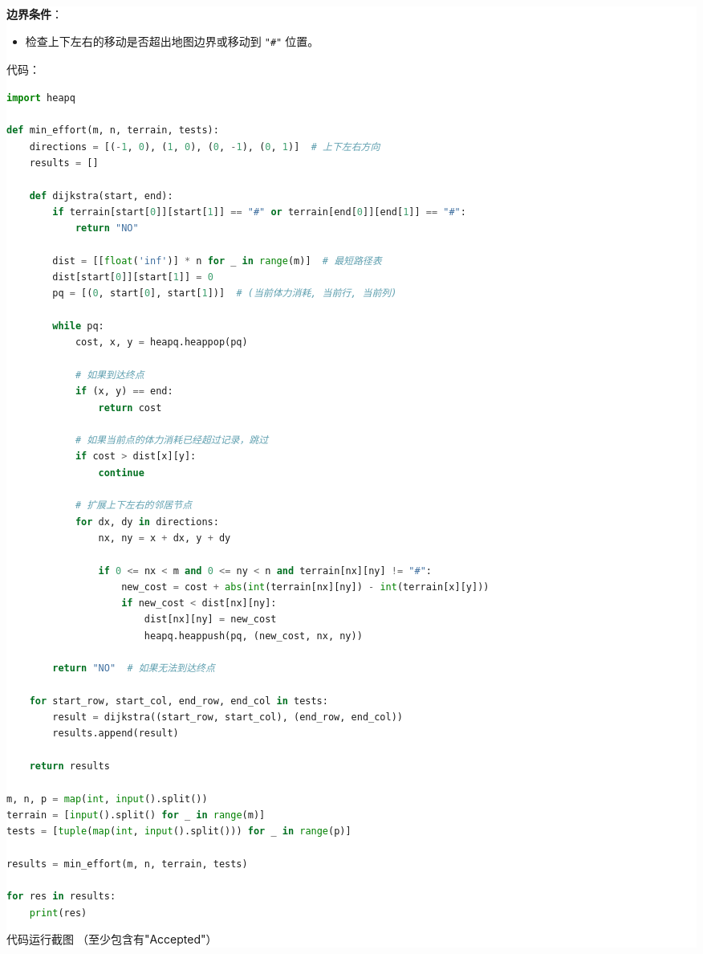 **边界条件**：

- 检查上下左右的移动是否超出地图边界或移动到 `"#"` 位置。

代码：

```python
import heapq

def min_effort(m, n, terrain, tests):
    directions = [(-1, 0), (1, 0), (0, -1), (0, 1)]  # 上下左右方向
    results = []

    def dijkstra(start, end):
        if terrain[start[0]][start[1]] == "#" or terrain[end[0]][end[1]] == "#":
            return "NO"

        dist = [[float('inf')] * n for _ in range(m)]  # 最短路径表
        dist[start[0]][start[1]] = 0
        pq = [(0, start[0], start[1])]  # (当前体力消耗, 当前行, 当前列)

        while pq:
            cost, x, y = heapq.heappop(pq)

            # 如果到达终点
            if (x, y) == end:
                return cost

            # 如果当前点的体力消耗已经超过记录，跳过
            if cost > dist[x][y]:
                continue

            # 扩展上下左右的邻居节点
            for dx, dy in directions:
                nx, ny = x + dx, y + dy

                if 0 <= nx < m and 0 <= ny < n and terrain[nx][ny] != "#":
                    new_cost = cost + abs(int(terrain[nx][ny]) - int(terrain[x][y]))
                    if new_cost < dist[nx][ny]:
                        dist[nx][ny] = new_cost
                        heapq.heappush(pq, (new_cost, nx, ny))

        return "NO"  # 如果无法到达终点

    for start_row, start_col, end_row, end_col in tests:
        result = dijkstra((start_row, start_col), (end_row, end_col))
        results.append(result)

    return results

m, n, p = map(int, input().split())
terrain = [input().split() for _ in range(m)]
tests = [tuple(map(int, input().split())) for _ in range(p)]

results = min_effort(m, n, terrain, tests)

for res in results:
    print(res)
```
代码运行截图 （至少包含有"Accepted"）
